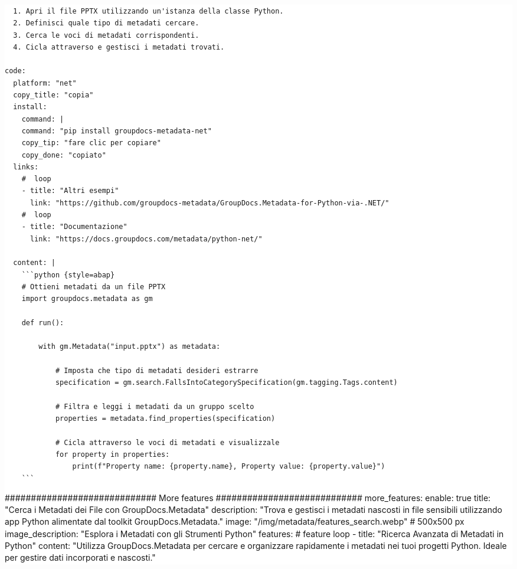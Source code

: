       1. Apri il file PPTX utilizzando un'istanza della classe Python.
      2. Definisci quale tipo di metadati cercare.
      3. Cerca le voci di metadati corrispondenti.
      4. Cicla attraverso e gestisci i metadati trovati.
   
    code:
      platform: "net"
      copy_title: "copia"
      install:
        command: |
        command: "pip install groupdocs-metadata-net"
        copy_tip: "fare clic per copiare"
        copy_done: "copiato"
      links:
        #  loop
        - title: "Altri esempi"
          link: "https://github.com/groupdocs-metadata/GroupDocs.Metadata-for-Python-via-.NET/"
        #  loop
        - title: "Documentazione"
          link: "https://docs.groupdocs.com/metadata/python-net/"
          
      content: |
        ```python {style=abap}
        # Ottieni metadati da un file PPTX
        import groupdocs.metadata as gm

        def run():
            
            with gm.Metadata("input.pptx") as metadata:

                # Imposta che tipo di metadati desideri estrarre
                specification = gm.search.FallsIntoCategorySpecification(gm.tagging.Tags.content)

                # Filtra e leggi i metadati da un gruppo scelto
                properties = metadata.find_properties(specification)
                
                # Cicla attraverso le voci di metadati e visualizzale
                for property in properties:
                    print(f"Property name: {property.name}, Property value: {property.value}")
        ```  

############################# More features ############################
more_features:
  enable: true
  title: "Cerca i Metadati dei File con GroupDocs.Metadata"
  description: "Trova e gestisci i metadati nascosti in file sensibili utilizzando app Python alimentate dal toolkit GroupDocs.Metadata."
  image: "/img/metadata/features_search.webp" # 500x500 px
  image_description: "Esplora i Metadati con gli Strumenti Python"
  features:
    # feature loop
    - title: "Ricerca Avanzata di Metadati in Python"
      content: "Utilizza GroupDocs.Metadata per cercare e organizzare rapidamente i metadati nei tuoi progetti Python. Ideale per gestire dati incorporati e nascosti."
